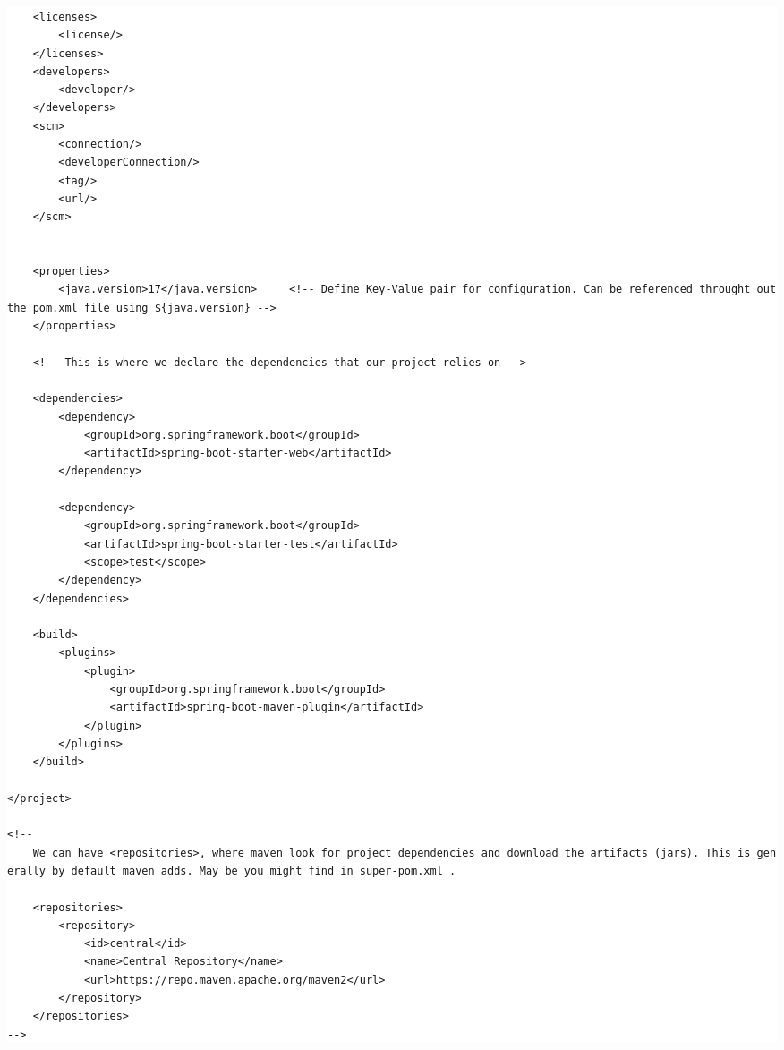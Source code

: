 ```
	<licenses>
		<license/>
	</licenses>
	<developers>
		<developer/>
	</developers>
	<scm>
		<connection/>
		<developerConnection/>
		<tag/>
		<url/>
	</scm>
	
    
    <properties>
		<java.version>17</java.version>     <!-- Define Key-Value pair for configuration. Can be referenced throught out the pom.xml file using ${java.version} -->
	</properties>

    <!-- This is where we declare the dependencies that our project relies on -->

	<dependencies>
		<dependency>
			<groupId>org.springframework.boot</groupId>
			<artifactId>spring-boot-starter-web</artifactId>
		</dependency>

		<dependency>
			<groupId>org.springframework.boot</groupId>
			<artifactId>spring-boot-starter-test</artifactId>
			<scope>test</scope>
		</dependency>
	</dependencies>

	<build>
		<plugins>
			<plugin>
				<groupId>org.springframework.boot</groupId>
				<artifactId>spring-boot-maven-plugin</artifactId>
			</plugin>
		</plugins>
	</build>

</project>

<!--
    We can have <repositories>, where maven look for project dependencies and download the artifacts (jars). This is generally by default maven adds. May be you might find in super-pom.xml .

    <repositories>
        <repository>
            <id>central</id>
            <name>Central Repository</name>
            <url>https://repo.maven.apache.org/maven2</url>
        </repository>
    </repositories>
-->
```
